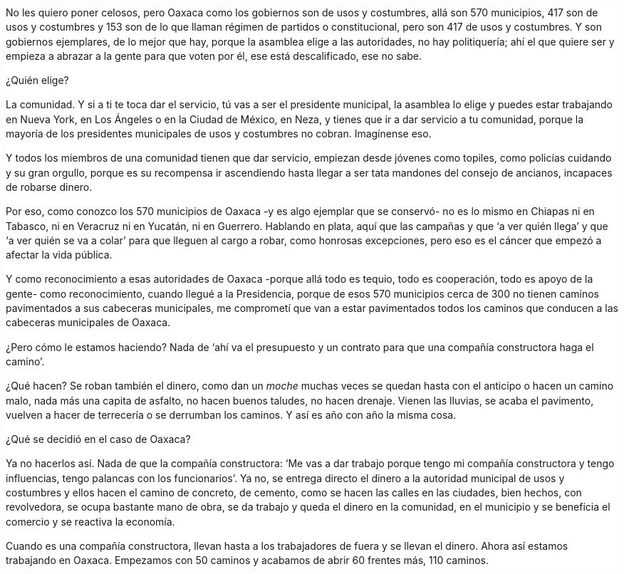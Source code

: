 No les quiero poner celosos, pero Oaxaca como los gobiernos son de usos y
costumbres, allá son 570 municipios, 417 son de usos y costumbres y 153 son de
lo que llaman régimen de partidos o constitucional, pero son 417 de usos y
costumbres. Y son gobiernos ejemplares, de lo mejor que hay, porque la
asamblea elige a las autoridades, no hay politiquería; ahí el que quiere ser y
empieza a abrazar a la gente para que voten por él, ese está descalificado,
ese no sabe.

¿Quién elige?

La comunidad. Y si a ti te toca dar el servicio, tú vas a ser el presidente
municipal, la asamblea lo elige y puedes estar trabajando en Nueva York, en
Los Ángeles o en la Ciudad de México, en Neza, y tienes que ir a dar servicio
a tu comunidad, porque la mayoría de los presidentes municipales de usos y
costumbres no cobran. Imagínense eso.

Y todos los miembros de una comunidad tienen que dar servicio, empiezan desde
jóvenes como topiles, como policías cuidando y su gran orgullo, porque es su
recompensa ir ascendiendo hasta llegar a ser tata mandones del consejo de
ancianos, incapaces de robarse dinero.

Por eso, como conozco los 570 municipios de Oaxaca -y es algo ejemplar que se
conservó- no es lo mismo en Chiapas ni en Tabasco, ni en Veracruz ni en
Yucatán, ni en Guerrero. Hablando en plata, aquí que las campañas y que ‘a ver
quién llega’ y que ‘a ver quién se va a colar’ para que lleguen al cargo a
robar, como honrosas excepciones, pero eso es el cáncer que empezó a afectar
la vida pública.

Y como reconocimiento a esas autoridades de Oaxaca -porque allá todo es
tequio, todo es cooperación, todo es apoyo de la gente- como reconocimiento,
cuando llegué a la Presidencia, porque de esos 570 municipios cerca de 300 no
tienen caminos pavimentados a sus cabeceras municipales, me comprometí que van
a estar pavimentados todos los caminos que conducen a las cabeceras
municipales de Oaxaca.

¿Pero cómo le estamos haciendo? Nada de ‘ahí va el presupuesto y un contrato
para que una compañía constructora haga el camino’.

¿Qué hacen? Se roban también el dinero, como dan un _moche_ muchas veces se
quedan hasta con el anticipo o hacen un camino malo, nada más una capita de
asfalto, no hacen buenos taludes, no hacen drenaje. Vienen las lluvias, se
acaba el pavimento, vuelven a hacer de terrecería o se derrumban los caminos.
Y así es año con año la misma cosa.

¿Qué se decidió en el caso de Oaxaca?

Ya no hacerlos así. Nada de que la compañía constructora: ‘Me vas a dar
trabajo porque tengo mi compañía constructora y tengo influencias, tengo
palancas con los funcionarios’. Ya no, se entrega directo el dinero a la
autoridad municipal de usos y costumbres y ellos hacen el camino de concreto,
de cemento, como se hacen las calles en las ciudades, bien hechos, con
revolvedora, se ocupa bastante mano de obra, se da trabajo y queda el dinero
en la comunidad, en el municipio y se beneficia el comercio y se reactiva la
economía.

Cuando es una compañía constructora, llevan hasta a los trabajadores de fuera
y se llevan el dinero. Ahora así estamos trabajando en Oaxaca. Empezamos con
50 caminos y acabamos de abrir 60 frentes más, 110 caminos.
